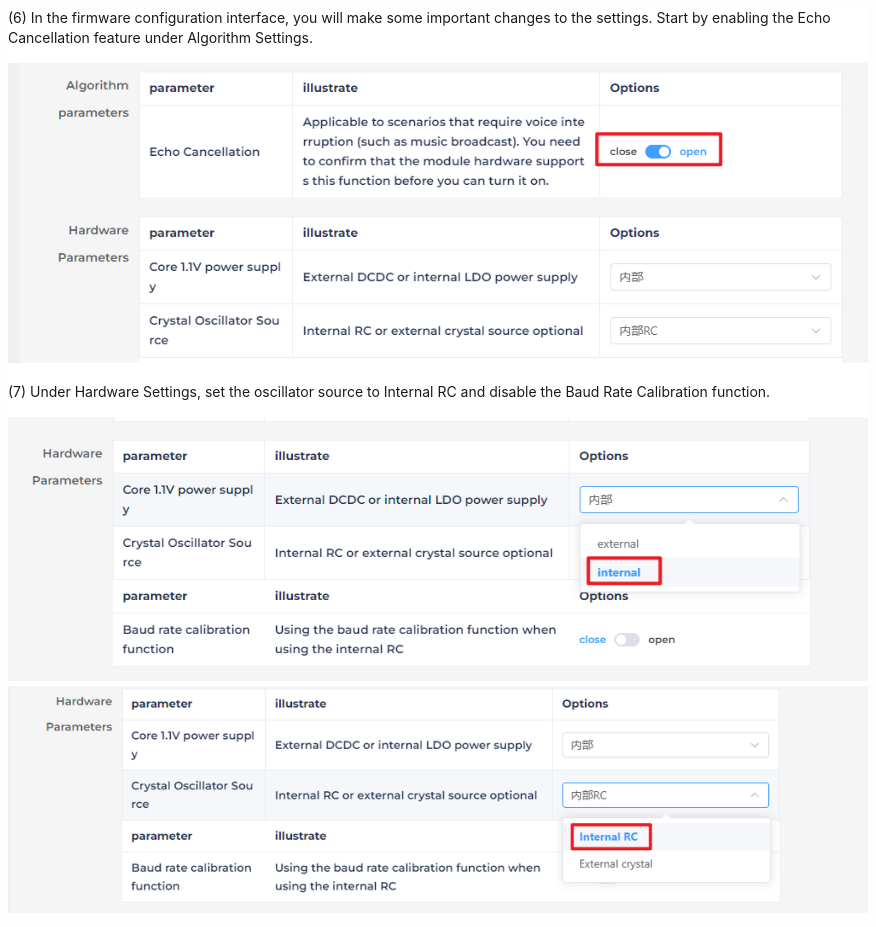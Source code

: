 (6) In the firmware configuration interface, you will make some important changes to the settings. Start by enabling the Echo Cancellation feature under Algorithm Settings.

<img src="../_static/media/chapter_28/section_4/image10.png" class="common_img" />

(7) Under Hardware Settings, set the oscillator source to Internal RC and disable the Baud Rate Calibration function.

<img src="../_static/media/chapter_28/section_4/image11.png" class="common_img" />

<img src="../_static/media/chapter_28/section_4/image12.png" class="common_img" />

